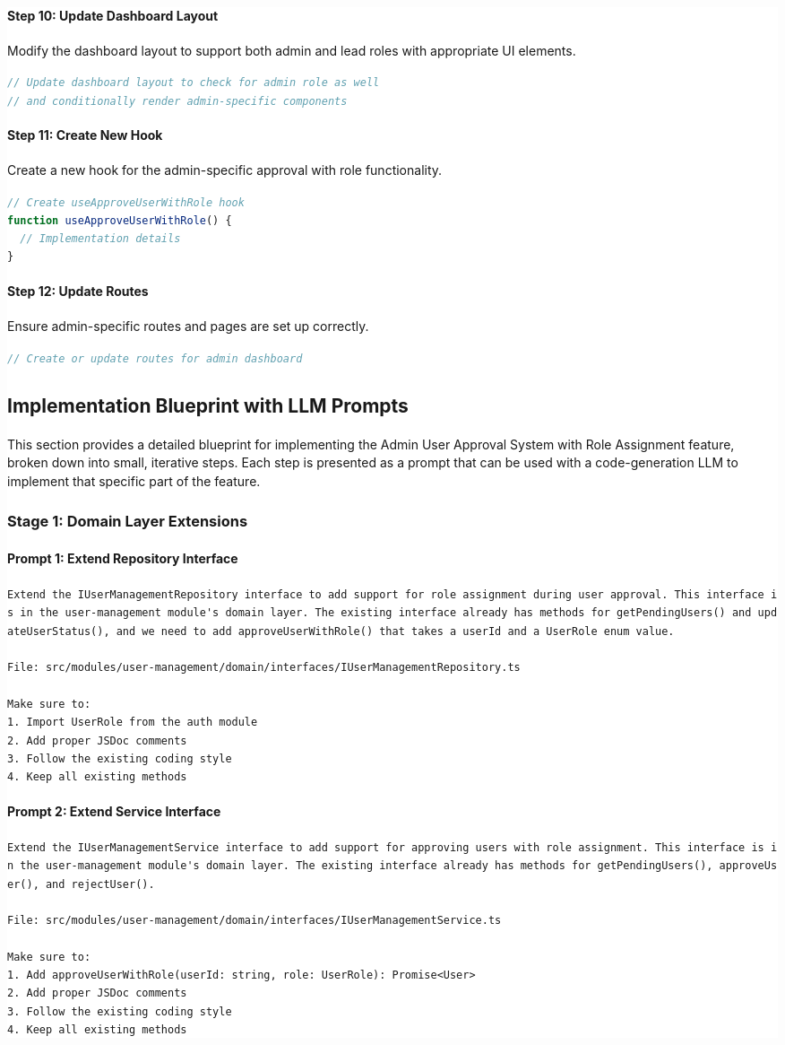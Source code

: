 #### Step 10: Update Dashboard Layout

Modify the dashboard layout to support both admin and lead roles with appropriate UI elements.

```typescript
// Update dashboard layout to check for admin role as well
// and conditionally render admin-specific components
```

#### Step 11: Create New Hook

Create a new hook for the admin-specific approval with role functionality.

```typescript
// Create useApproveUserWithRole hook
function useApproveUserWithRole() {
  // Implementation details
}
```

#### Step 12: Update Routes

Ensure admin-specific routes and pages are set up correctly.

```typescript
// Create or update routes for admin dashboard
```

## Implementation Blueprint with LLM Prompts

This section provides a detailed blueprint for implementing the Admin User Approval System with Role Assignment feature, broken down into small, iterative steps. Each step is presented as a prompt that can be used with a code-generation LLM to implement that specific part of the feature.

### Stage 1: Domain Layer Extensions

#### Prompt 1: Extend Repository Interface

```text
Extend the IUserManagementRepository interface to add support for role assignment during user approval. This interface is in the user-management module's domain layer. The existing interface already has methods for getPendingUsers() and updateUserStatus(), and we need to add approveUserWithRole() that takes a userId and a UserRole enum value.

File: src/modules/user-management/domain/interfaces/IUserManagementRepository.ts

Make sure to:
1. Import UserRole from the auth module
2. Add proper JSDoc comments
3. Follow the existing coding style
4. Keep all existing methods
```

#### Prompt 2: Extend Service Interface

```text
Extend the IUserManagementService interface to add support for approving users with role assignment. This interface is in the user-management module's domain layer. The existing interface already has methods for getPendingUsers(), approveUser(), and rejectUser().

File: src/modules/user-management/domain/interfaces/IUserManagementService.ts

Make sure to:
1. Add approveUserWithRole(userId: string, role: UserRole): Promise<User>
2. Add proper JSDoc comments
3. Follow the existing coding style
4. Keep all existing methods
```
